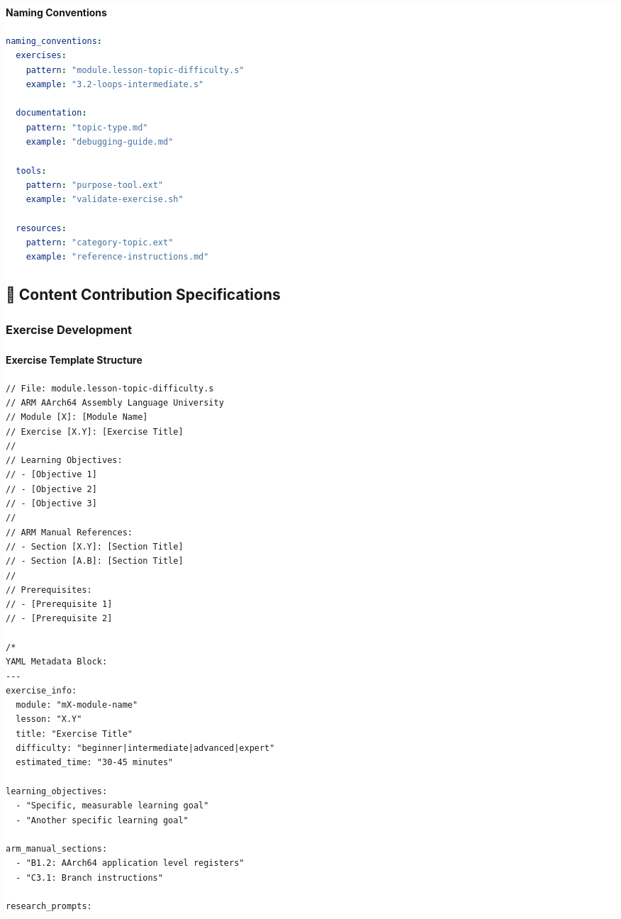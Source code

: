 #### Naming Conventions
```yaml
naming_conventions:
  exercises:
    pattern: "module.lesson-topic-difficulty.s"
    example: "3.2-loops-intermediate.s"
  
  documentation:
    pattern: "topic-type.md"
    example: "debugging-guide.md"
  
  tools:
    pattern: "purpose-tool.ext"
    example: "validate-exercise.sh"
  
  resources:
    pattern: "category-topic.ext"
    example: "reference-instructions.md"
```

## 📝 Content Contribution Specifications

### Exercise Development

#### Exercise Template Structure
```assembly
// File: module.lesson-topic-difficulty.s
// ARM AArch64 Assembly Language University
// Module [X]: [Module Name]
// Exercise [X.Y]: [Exercise Title]
//
// Learning Objectives:
// - [Objective 1]
// - [Objective 2]
// - [Objective 3]
//
// ARM Manual References:
// - Section [X.Y]: [Section Title]
// - Section [A.B]: [Section Title]
//
// Prerequisites:
// - [Prerequisite 1]
// - [Prerequisite 2]

/*
YAML Metadata Block:
---
exercise_info:
  module: "mX-module-name"
  lesson: "X.Y"
  title: "Exercise Title"
  difficulty: "beginner|intermediate|advanced|expert"
  estimated_time: "30-45 minutes"

learning_objectives:
  - "Specific, measurable learning goal"
  - "Another specific learning goal"

arm_manual_sections:
  - "B1.2: AArch64 application level registers"
  - "C3.1: Branch instructions"

research_prompts:
```
